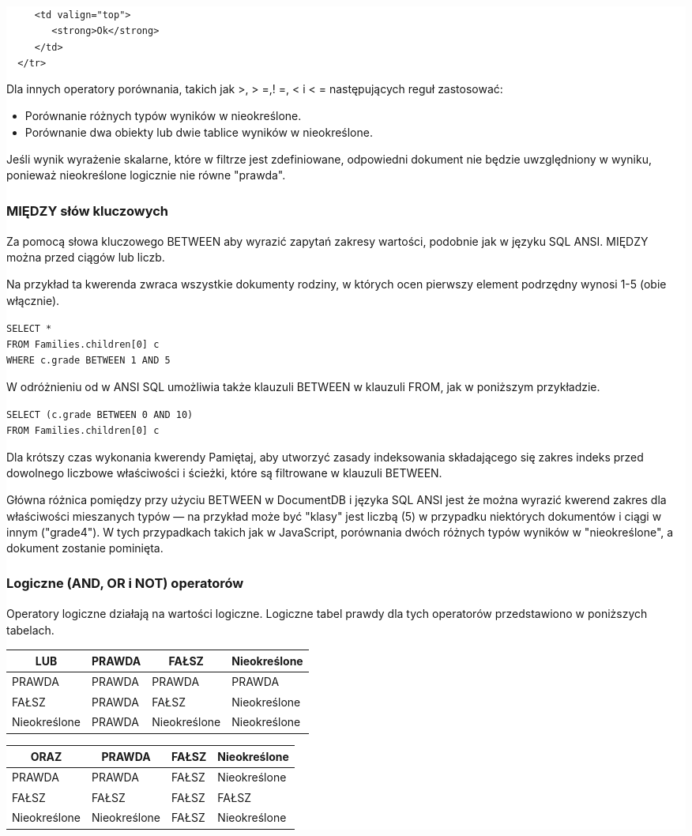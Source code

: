          <td valign="top">
            <strong>Ok</strong>
         </td>
      </tr>
   </tbody>
</table>

Dla innych operatory porównania, takich jak >, > =,! =, < i < = następujących reguł zastosować:   

-   Porównanie różnych typów wyników w nieokreślone.
-   Porównanie dwa obiekty lub dwie tablice wyników w nieokreślone.   

Jeśli wynik wyrażenie skalarne, które w filtrze jest zdefiniowane, odpowiedni dokument nie będzie uwzględniony w wyniku, ponieważ nieokreślone logicznie nie równe "prawda".

### <a name="between-keyword"></a>MIĘDZY słów kluczowych
Za pomocą słowa kluczowego BETWEEN aby wyrazić zapytań zakresy wartości, podobnie jak w języku SQL ANSI. MIĘDZY można przed ciągów lub liczb.

Na przykład ta kwerenda zwraca wszystkie dokumenty rodziny, w których ocen pierwszy element podrzędny wynosi 1-5 (obie włącznie). 

    SELECT *
    FROM Families.children[0] c
    WHERE c.grade BETWEEN 1 AND 5

W odróżnieniu od w ANSI SQL umożliwia także klauzuli BETWEEN w klauzuli FROM, jak w poniższym przykładzie.

    SELECT (c.grade BETWEEN 0 AND 10)
    FROM Families.children[0] c

Dla krótszy czas wykonania kwerendy Pamiętaj, aby utworzyć zasady indeksowania składającego się zakres indeks przed dowolnego liczbowe właściwości i ścieżki, które są filtrowane w klauzuli BETWEEN. 

Główna różnica pomiędzy przy użyciu BETWEEN w DocumentDB i języka SQL ANSI jest że można wyrazić kwerend zakres dla właściwości mieszanych typów — na przykład może być "klasy" jest liczbą (5) w przypadku niektórych dokumentów i ciągi w innym ("grade4"). W tych przypadkach takich jak w JavaScript, porównania dwóch różnych typów wyników w "nieokreślone", a dokument zostanie pominięta.

### <a name="logical-and-or-and-not-operators"></a>Logiczne (AND, OR i NOT) operatorów
Operatory logiczne działają na wartości logiczne. Logiczne tabel prawdy dla tych operatorów przedstawiono w poniższych tabelach.

LUB|PRAWDA|FAŁSZ|Nieokreślone
---|---|---|---
PRAWDA|PRAWDA|PRAWDA|PRAWDA
FAŁSZ|PRAWDA|FAŁSZ|Nieokreślone
Nieokreślone|PRAWDA|Nieokreślone|Nieokreślone

ORAZ|PRAWDA|FAŁSZ|Nieokreślone
---|---|---|---
PRAWDA|PRAWDA|FAŁSZ|Nieokreślone
FAŁSZ|FAŁSZ|FAŁSZ|FAŁSZ
Nieokreślone|Nieokreślone|FAŁSZ|Nieokreślone
